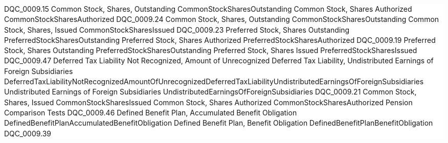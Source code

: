   </tr>
  <tr>
    <td>DQC_0009.15</td>
    <td>Common Stock, Shares, Outstanding</td>
    <td>CommonStockSharesOutstanding</td>
    <td>Common Stock, Shares Authorized</td>
    <td>CommonStockSharesAuthorized</td>
  </tr>
  <tr>
    <td>DQC_0009.24</td>
    <td>Common Stock, Shares, Outstanding</td>
    <td>CommonStockSharesOutstanding</td>
    <td>Common Stock, Shares, Issued</td>
    <td>CommonStockSharesIssued</td>
  </tr>
  <tr>
    <td>DQC_0009.23</td>
    <td>Preferred Stock, Shares Outstanding</td>
    <td>PreferredStockSharesOutstanding</td>
    <td>Preferred Stock, Shares Authorized</td>
    <td>PreferredStockSharesAuthorized</td>
  </tr>
  <tr>
    <td>DQC_0009.19</td>
    <td>Preferred Stock, Shares Outstanding</td>
    <td>PreferredStockSharesOutstanding</td>
    <td>Preferred Stock, Shares Issued</td>
    <td>PreferredStockSharesIssued</td>
  </tr>
  <tr>
    <td>DQC_0009.47</td>
    <td>Deferred Tax Liability Not Recognized, Amount of Unrecognized Deferred Tax Liability, Undistributed Earnings of Foreign Subsidiaries</td>
    <td>DeferredTaxLiabilityNotRecognizedAmountOfUnrecognizedDeferredTaxLiabilityUndistributedEarningsOfForeignSubsidiaries
</td>
    <td>Undistributed Earnings of Foreign Subsidiaries</td>
    <td>UndistributedEarningsOfForeignSubsidiaries</td>
  </tr>
  <tr>
    <td>DQC_0009.21</td>
    <td>Common Stock, Shares, Issued</td>
    <td>CommonStockSharesIssued</td>
    <td>Common Stock, Shares Authorized</td>
    <td>CommonStockSharesAuthorized</td>
  </tr>
  <tr>
    <td>
Pension Comparison Tests</td>
    <td></td>
    <td></td>
    <td></td>
    <td></td>
  </tr>
  <tr>
    <td>DQC_0009.46</td>
    <td>Defined Benefit Plan, Accumulated Benefit Obligation</td>
    <td>DefinedBenefitPlanAccumulatedBenefitObligation</td>
    <td>Defined Benefit Plan, Benefit Obligation</td>
    <td>DefinedBenefitPlanBenefitObligation</td>
  </tr>
  <tr>
    <td>DQC_0009.39</td>